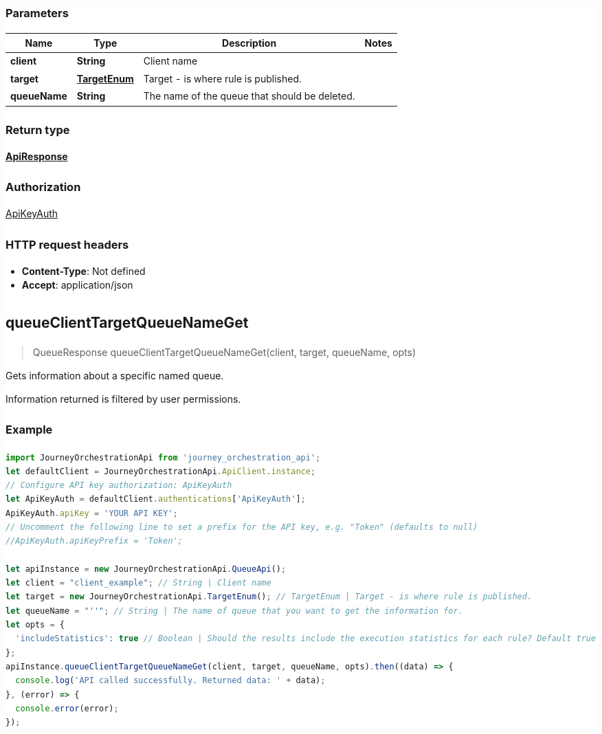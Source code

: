 ### Parameters


Name | Type | Description  | Notes
------------- | ------------- | ------------- | -------------
 **client** | **String**| Client name | 
 **target** | [**TargetEnum**](.md)| Target - is where rule is published. | 
 **queueName** | **String**| The name of the queue that should be deleted. | 

### Return type

[**ApiResponse**](ApiResponse.md)

### Authorization

[ApiKeyAuth](../README.md#ApiKeyAuth)

### HTTP request headers

- **Content-Type**: Not defined
- **Accept**: application/json


## queueClientTargetQueueNameGet

> QueueResponse queueClientTargetQueueNameGet(client, target, queueName, opts)

Gets information about a specific named queue.

Information returned is filtered by user permissions.

### Example

```javascript
import JourneyOrchestrationApi from 'journey_orchestration_api';
let defaultClient = JourneyOrchestrationApi.ApiClient.instance;
// Configure API key authorization: ApiKeyAuth
let ApiKeyAuth = defaultClient.authentications['ApiKeyAuth'];
ApiKeyAuth.apiKey = 'YOUR API KEY';
// Uncomment the following line to set a prefix for the API key, e.g. "Token" (defaults to null)
//ApiKeyAuth.apiKeyPrefix = 'Token';

let apiInstance = new JourneyOrchestrationApi.QueueApi();
let client = "client_example"; // String | Client name
let target = new JourneyOrchestrationApi.TargetEnum(); // TargetEnum | Target - is where rule is published.
let queueName = "''"; // String | The name of queue that you want to get the information for.
let opts = {
  'includeStatistics': true // Boolean | Should the results include the execution statistics for each rule? Default true
};
apiInstance.queueClientTargetQueueNameGet(client, target, queueName, opts).then((data) => {
  console.log('API called successfully. Returned data: ' + data);
}, (error) => {
  console.error(error);
});

```
